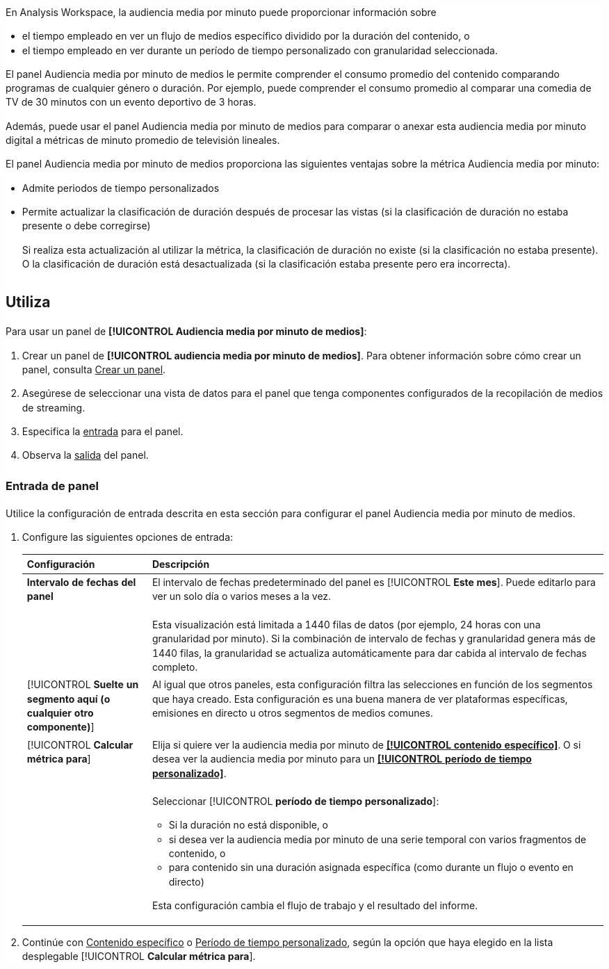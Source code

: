 En Analysis Workspace, la audiencia media por minuto puede proporcionar información sobre

* el tiempo empleado en ver un flujo de medios específico dividido por la duración del contenido, o
* el tiempo empleado en ver durante un período de tiempo personalizado con granularidad seleccionada.

El panel Audiencia media por minuto de medios le permite comprender el consumo promedio del contenido comparando programas de cualquier género o duración. Por ejemplo, puede comprender el consumo promedio al comparar una comedia de TV de 30 minutos con un evento deportivo de 3 horas.

Además, puede usar el panel Audiencia media por minuto de medios para comparar o anexar esta audiencia media por minuto digital a métricas de minuto promedio de televisión lineales.

El panel Audiencia media por minuto de medios proporciona las siguientes ventajas sobre la métrica Audiencia media por minuto:

* Admite periodos de tiempo personalizados

* Permite actualizar la clasificación de duración después de procesar las vistas (si la clasificación de duración no estaba presente o debe corregirse)

  Si realiza esta actualización al utilizar la métrica, la clasificación de duración no existe (si la clasificación no estaba presente). O la clasificación de duración está desactualizada (si la clasificación estaba presente pero era incorrecta).

## Utiliza

Para usar un panel de **[!UICONTROL Audiencia media por minuto de medios]**:

1. Crear un panel de **[!UICONTROL audiencia media por minuto de medios]**. Para obtener información sobre cómo crear un panel, consulta [Crear un panel](panels.md#create-a-panel).

1. Asegúrese de seleccionar una vista de datos para el panel que tenga componentes configurados de la recopilación de medios de streaming.

1. Especifica la [entrada](#panel-input) para el panel.

1. Observa la [salida](#panel-output) del panel.

### Entrada de panel

Utilice la configuración de entrada descrita en esta sección para configurar el panel Audiencia media por minuto de medios.

1. Configure las siguientes opciones de entrada:

   | Configuración | Descripción |
   |---------|------------|
   | **Intervalo de fechas del panel** | El intervalo de fechas predeterminado del panel es [!UICONTROL **Este mes**]. Puede editarlo para ver un solo día o varios meses a la vez. <br></br> Esta visualización está limitada a 1440 filas de datos (por ejemplo, 24 horas con una granularidad por minuto). Si la combinación de intervalo de fechas y granularidad genera más de 1440 filas, la granularidad se actualiza automáticamente para dar cabida al intervalo de fechas completo. |
   | [!UICONTROL **Suelte un segmento aquí (o cualquier otro componente)**] | Al igual que otros paneles, esta configuración filtra las selecciones en función de los segmentos que haya creado. Esta configuración es una buena manera de ver plataformas específicas, emisiones en directo u otros segmentos de medios comunes. |
   | [!UICONTROL **Calcular métrica para**] | Elija si quiere ver la audiencia media por minuto de [**[!UICONTROL contenido específico]**](#specific-content). O si desea ver la audiencia media por minuto para un [**[!UICONTROL período de tiempo personalizado]**](#custom-time-period).<br/><br/>Seleccionar [!UICONTROL **período de tiempo personalizado**]: <ul><li>Si la duración no está disponible, o </li><li>si desea ver la audiencia media por minuto de una serie temporal con varios fragmentos de contenido, o</li><li>para contenido sin una duración asignada específica (como durante un flujo o evento en directo)</li></ul></li></li></ul> <p>Esta configuración cambia el flujo de trabajo y el resultado del informe.</p> |

1. Continúe con [Contenido específico](#specific-content) o [Período de tiempo personalizado](#custom-time-period), según la opción que haya elegido en la lista desplegable [!UICONTROL **Calcular métrica para**].
